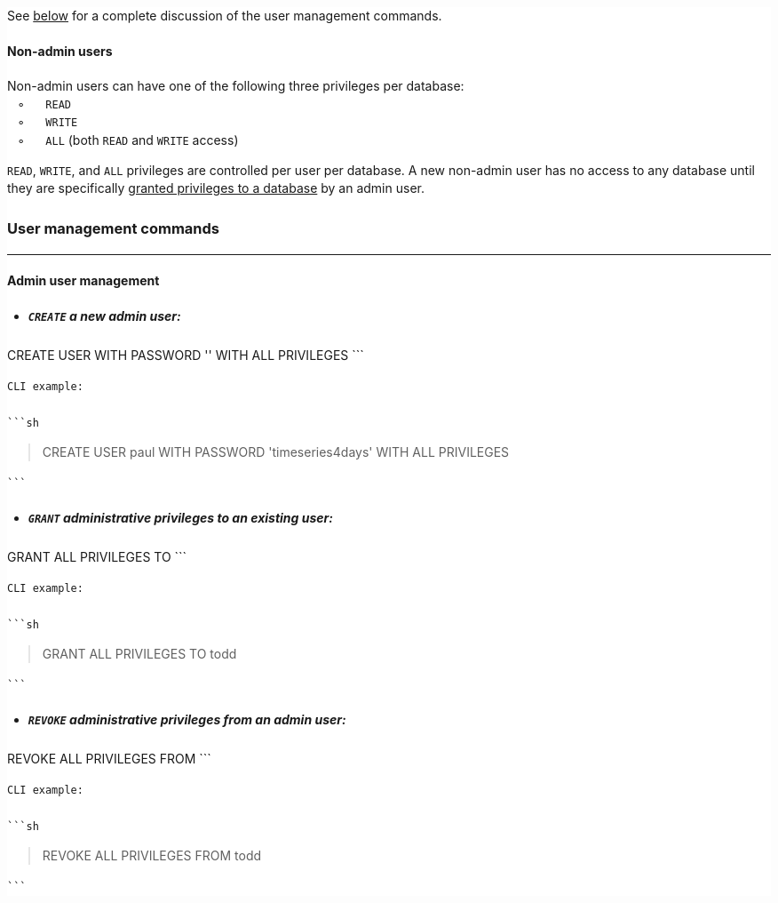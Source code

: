 See [below](/dsdb/v1.0/administration/authentication_and_authorization/#user-management-commands) for a complete discussion of the user management commands.

#### Non-admin users
Non-admin users can have one of the following three privileges per database:  
&nbsp;&nbsp;&nbsp;◦&nbsp;&nbsp;&nbsp;&nbsp;&nbsp;&nbsp;`READ`  
&nbsp;&nbsp;&nbsp;◦&nbsp;&nbsp;&nbsp;&nbsp;&nbsp;&nbsp;`WRITE`  
&nbsp;&nbsp;&nbsp;◦&nbsp;&nbsp;&nbsp;&nbsp;&nbsp;&nbsp;`ALL` (both `READ` and `WRITE` access)

`READ`, `WRITE`, and `ALL` privileges are controlled per user per database.
A new non-admin user has no access to any database until they are specifically [granted privileges to a database](/dsdb/v1.0/administration/authentication_and_authorization/#grant-read-write-or-all-database-privileges-to-an-existing-user) by an admin user.

### User management commands
---
#### Admin user management
* ##### `CREATE` a new admin user:  

    ```sql
CREATE USER <username> WITH PASSWORD '<password>' WITH ALL PRIVILEGES
    ```

    CLI example:

    ```sh
> CREATE USER paul WITH PASSWORD 'timeseries4days' WITH ALL PRIVILEGES
>
    ```

* ##### `GRANT` administrative privileges to an existing user:

    ```sql
GRANT ALL PRIVILEGES TO <username>
    ```

    CLI example:

    ```sh
> GRANT ALL PRIVILEGES TO todd
>
    ```

* ##### `REVOKE` administrative privileges from an admin user:

    ```sql
REVOKE ALL PRIVILEGES FROM <username>
    ```

    CLI example:

    ```sh
> REVOKE ALL PRIVILEGES FROM todd
>
    ```
